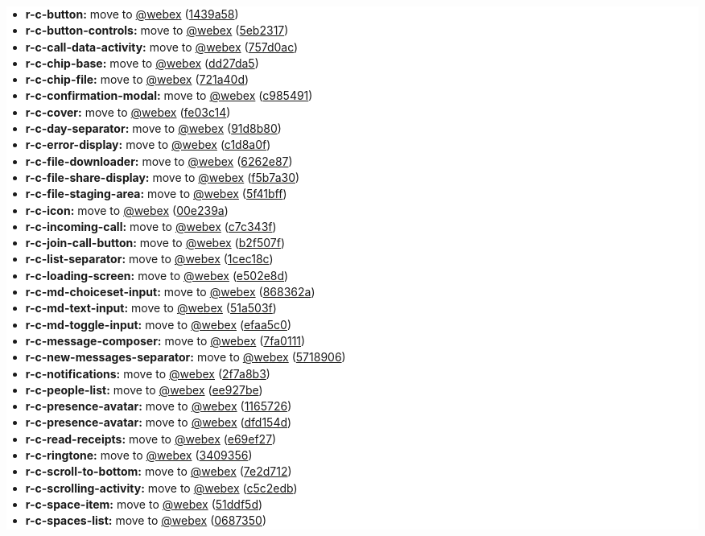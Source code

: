 * **r-c-button:** move to [@webex](https://github.com/webex) ([1439a58](https://github.com/webex/react-widgets/commit/1439a58))
* **r-c-button-controls:** move to [@webex](https://github.com/webex) ([5eb2317](https://github.com/webex/react-widgets/commit/5eb2317))
* **r-c-call-data-activity:** move to [@webex](https://github.com/webex) ([757d0ac](https://github.com/webex/react-widgets/commit/757d0ac))
* **r-c-chip-base:** move to [@webex](https://github.com/webex) ([dd27da5](https://github.com/webex/react-widgets/commit/dd27da5))
* **r-c-chip-file:** move to [@webex](https://github.com/webex) ([721a40d](https://github.com/webex/react-widgets/commit/721a40d))
* **r-c-confirmation-modal:** move to [@webex](https://github.com/webex) ([c985491](https://github.com/webex/react-widgets/commit/c985491))
* **r-c-cover:** move to [@webex](https://github.com/webex) ([fe03c14](https://github.com/webex/react-widgets/commit/fe03c14))
* **r-c-day-separator:** move to [@webex](https://github.com/webex) ([91d8b80](https://github.com/webex/react-widgets/commit/91d8b80))
* **r-c-error-display:** move to [@webex](https://github.com/webex) ([c1d8a0f](https://github.com/webex/react-widgets/commit/c1d8a0f))
* **r-c-file-downloader:** move to [@webex](https://github.com/webex) ([6262e87](https://github.com/webex/react-widgets/commit/6262e87))
* **r-c-file-share-display:** move to [@webex](https://github.com/webex) ([f5b7a30](https://github.com/webex/react-widgets/commit/f5b7a30))
* **r-c-file-staging-area:** move to [@webex](https://github.com/webex) ([5f41bff](https://github.com/webex/react-widgets/commit/5f41bff))
* **r-c-icon:** move to [@webex](https://github.com/webex) ([00e239a](https://github.com/webex/react-widgets/commit/00e239a))
* **r-c-incoming-call:** move to [@webex](https://github.com/webex) ([c7c343f](https://github.com/webex/react-widgets/commit/c7c343f))
* **r-c-join-call-button:** move to [@webex](https://github.com/webex) ([b2f507f](https://github.com/webex/react-widgets/commit/b2f507f))
* **r-c-list-separator:** move to [@webex](https://github.com/webex) ([1cec18c](https://github.com/webex/react-widgets/commit/1cec18c))
* **r-c-loading-screen:** move to [@webex](https://github.com/webex) ([e502e8d](https://github.com/webex/react-widgets/commit/e502e8d))
* **r-c-md-choiceset-input:** move to [@webex](https://github.com/webex) ([868362a](https://github.com/webex/react-widgets/commit/868362a))
* **r-c-md-text-input:** move to [@webex](https://github.com/webex) ([51a503f](https://github.com/webex/react-widgets/commit/51a503f))
* **r-c-md-toggle-input:** move to [@webex](https://github.com/webex) ([efaa5c0](https://github.com/webex/react-widgets/commit/efaa5c0))
* **r-c-message-composer:** move to [@webex](https://github.com/webex) ([7fa0111](https://github.com/webex/react-widgets/commit/7fa0111))
* **r-c-new-messages-separator:** move to [@webex](https://github.com/webex) ([5718906](https://github.com/webex/react-widgets/commit/5718906))
* **r-c-notifications:** move to [@webex](https://github.com/webex) ([2f7a8b3](https://github.com/webex/react-widgets/commit/2f7a8b3))
* **r-c-people-list:** move to [@webex](https://github.com/webex) ([ee927be](https://github.com/webex/react-widgets/commit/ee927be))
* **r-c-presence-avatar:** move to [@webex](https://github.com/webex) ([1165726](https://github.com/webex/react-widgets/commit/1165726))
* **r-c-presence-avatar:** move to [@webex](https://github.com/webex) ([dfd154d](https://github.com/webex/react-widgets/commit/dfd154d))
* **r-c-read-receipts:** move to [@webex](https://github.com/webex) ([e69ef27](https://github.com/webex/react-widgets/commit/e69ef27))
* **r-c-ringtone:** move to [@webex](https://github.com/webex) ([3409356](https://github.com/webex/react-widgets/commit/3409356))
* **r-c-scroll-to-bottom:** move to [@webex](https://github.com/webex) ([7e2d712](https://github.com/webex/react-widgets/commit/7e2d712))
* **r-c-scrolling-activity:** move to [@webex](https://github.com/webex) ([c5c2edb](https://github.com/webex/react-widgets/commit/c5c2edb))
* **r-c-space-item:** move to [@webex](https://github.com/webex) ([51ddf5d](https://github.com/webex/react-widgets/commit/51ddf5d))
* **r-c-spaces-list:** move to [@webex](https://github.com/webex) ([0687350](https://github.com/webex/react-widgets/commit/0687350))